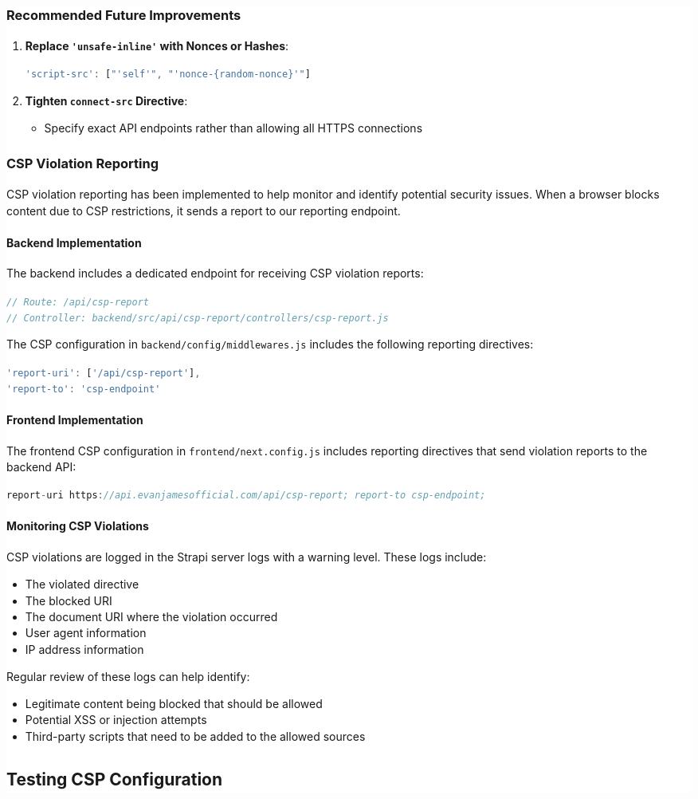 ### Recommended Future Improvements

1. **Replace `'unsafe-inline'` with Nonces or Hashes**:
   ```javascript
   'script-src': ["'self'", "'nonce-{random-nonce}'"]
   ```

2. **Tighten `connect-src` Directive**:
   - Specify exact API endpoints rather than allowing all HTTPS connections

### CSP Violation Reporting

CSP violation reporting has been implemented to help monitor and identify potential security issues. When a browser blocks content due to CSP restrictions, it sends a report to our reporting endpoint.

#### Backend Implementation

The backend includes a dedicated endpoint for receiving CSP violation reports:

```javascript
// Route: /api/csp-report
// Controller: backend/src/api/csp-report/controllers/csp-report.js
```

The CSP configuration in `backend/config/middlewares.js` includes the following reporting directives:

```javascript
'report-uri': ['/api/csp-report'],
'report-to': 'csp-endpoint'
```

#### Frontend Implementation

The frontend CSP configuration in `frontend/next.config.js` includes reporting directives that send violation reports to the backend API:

```javascript
report-uri https://api.evanjamesofficial.com/api/csp-report; report-to csp-endpoint;
```

#### Monitoring CSP Violations

CSP violations are logged in the Strapi server logs with a warning level. These logs include:
- The violated directive
- The blocked URI
- The document URI where the violation occurred
- User agent information
- IP address information

Regular review of these logs can help identify:
- Legitimate content being blocked that should be allowed
- Potential XSS or injection attempts
- Third-party scripts that need to be added to the allowed sources

## Testing CSP Configuration
